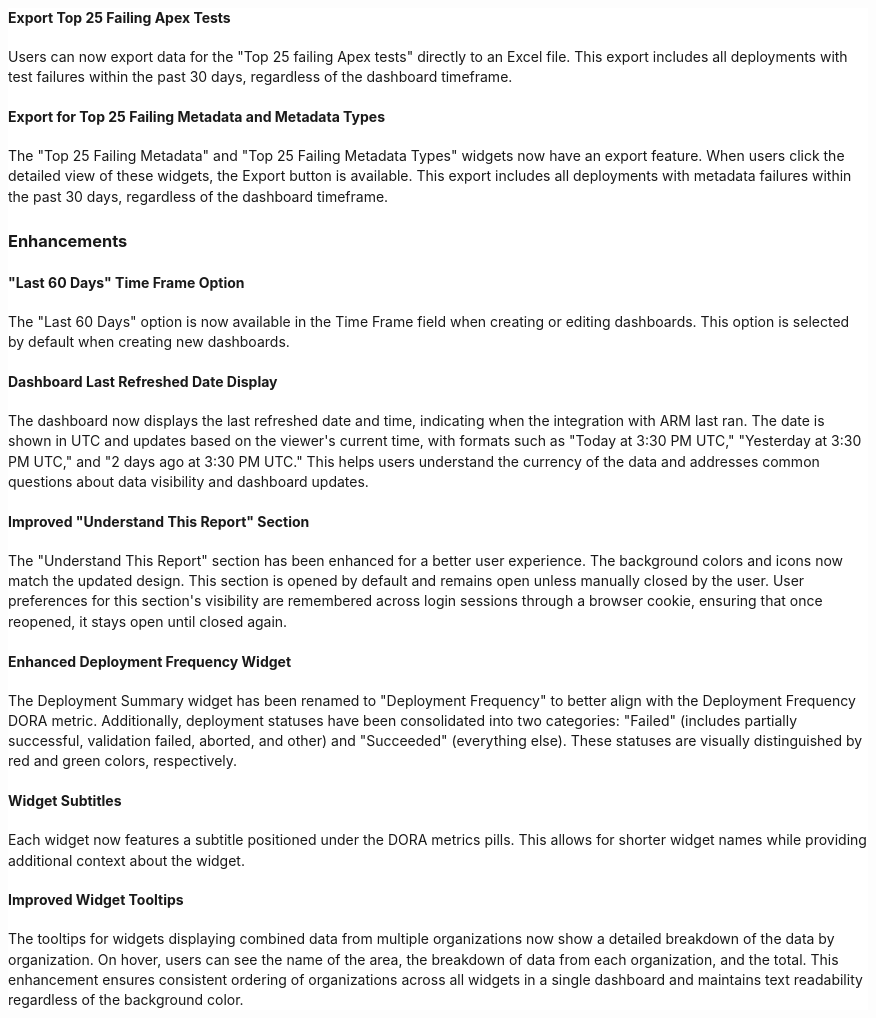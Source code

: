 #### Export Top 25 Failing Apex Tests&#x20;

Users can now export data for the "Top 25 failing Apex tests" directly to an Excel file. This export includes all deployments with test failures within the past 30 days, regardless of the dashboard timeframe.&#x20;

#### Export for Top 25 Failing Metadata and Metadata Types&#x20;

The "Top 25 Failing Metadata" and "Top 25 Failing Metadata Types" widgets now have an export feature. When users click the detailed view of these widgets, the Export button is available. This export includes all deployments with metadata failures within the past 30 days, regardless of the dashboard timeframe.&#x20;

### Enhancements

#### "Last 60 Days" Time Frame Option&#x20;

The "Last 60 Days" option is now available in the Time Frame field when creating or editing dashboards. This option is selected by default when creating new dashboards. &#x20;

#### Dashboard Last Refreshed Date Display&#x20;

The dashboard now displays the last refreshed date and time, indicating when the integration with ARM last ran. The date is shown in UTC and updates based on the viewer's current time, with formats such as "Today at 3:30 PM UTC," "Yesterday at 3:30 PM UTC," and "2 days ago at 3:30 PM UTC." This helps users understand the currency of the data and addresses common questions about data visibility and dashboard updates.&#x20;

#### Improved "Understand This Report" Section&#x20;

The "Understand This Report" section has been enhanced for a better user experience. The background colors and icons now match the updated design. This section is opened by default and remains open unless manually closed by the user. User preferences for this section's visibility are remembered across login sessions through a browser cookie, ensuring that once reopened, it stays open until closed again.&#x20;

#### Enhanced Deployment Frequency Widget&#x20;

The Deployment Summary widget has been renamed to "Deployment Frequency" to better align with the Deployment Frequency DORA metric. Additionally, deployment statuses have been consolidated into two categories: "Failed" (includes partially successful, validation failed, aborted, and other) and "Succeeded" (everything else). These statuses are visually distinguished by red and green colors, respectively.&#x20;

#### Widget Subtitles&#x20;

Each widget now features a subtitle positioned under the DORA metrics pills. This allows for shorter widget names while providing additional context about the widget.&#x20;

#### Improved Widget Tooltips&#x20;

The tooltips for widgets displaying combined data from multiple organizations now show a detailed breakdown of the data by organization. On hover, users can see the name of the area, the breakdown of data from each organization, and the total. This enhancement ensures consistent ordering of organizations across all widgets in a single dashboard and maintains text readability regardless of the background color.&#x20;

